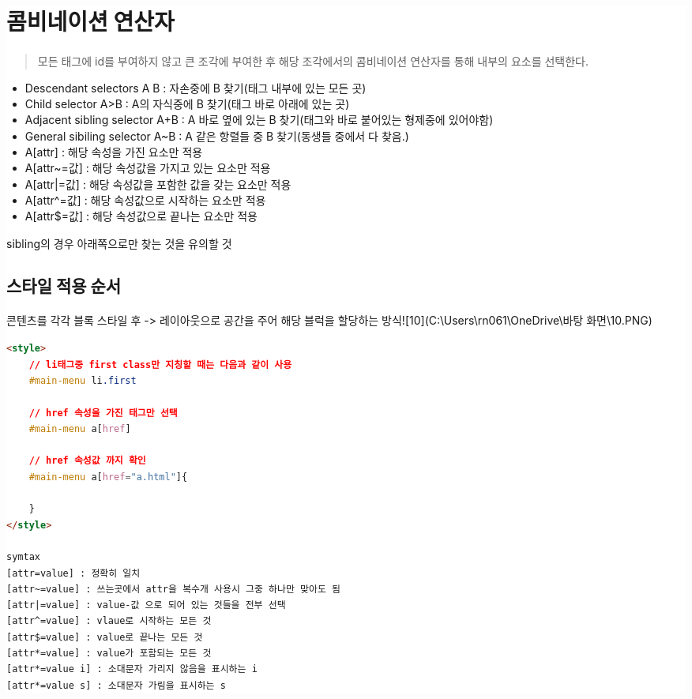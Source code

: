 





# 콤비네이션 연산자

> 모든 태그에 id를 부여하지 않고 큰 조각에 부여한 후 해당 조각에서의 콤비네이션 연산자를 통해 내부의 요소를 선택한다.

- Descendant selectors 		A  B  : 자손중에 B 찾기(태그 내부에 있는 모든 곳)
- Child selector                        A>B : A의 자식중에 B 찾기(태그 바로 아래에 있는 곳)
- Adjacent sibling selector     A+B : A 바로 옆에 있는 B 찾기(태그와 바로 붙어있는 형제중에 있어야함)
- General sibiling selector      A~B : A 같은 항렬들 중  B 찾기(동생들 중에서 다 찾음.)
- A[attr] : 해당 속성을 가진 요소만 적용
- A[attr~=값] : 해당 속성값을 가지고 있는 요소만 적용
- A[attr|=값] : 해당 속성값을 포함한 값을 갖는 요소만 적용
- A[attr^=값] : 해당 속성값으로 시작하는 요소만 적용
- A[attr$=값] : 해당 속성값으로 끝나는 요소만 적용



sibling의 경우 아래쪽으로만 찾는 것을 유의할 것



## 스타일 적용 순서

콘텐츠를 각각 블록 스타일 후 -> 레이아웃으로 공간을 주어 해당 블럭을 할당하는 방식![10](C:\Users\rn061\OneDrive\바탕 화면\10.PNG)



```html
<style>
  	// li태그중 first class만 지칭할 때는 다음과 같이 사용
	#main-menu li.first

  	// href 속성을 가진 태그만 선택
	#main-menu a[href]
  
  	// href 속성값 까지 확인
	#main-menu a[href="a.html"]{
      
    }
</style>

symtax
[attr=value] : 정확히 일치
[attr~=value] : 쓰는곳에서 attr을 복수개 사용시 그중 하나만 맞아도 됨
[attr|=value] : value-값 으로 되어 있는 것들을 전부 선택
[attr^=value] : vlaue로 시작하는 모든 것
[attr$=value] : value로 끝나는 모든 것
[attr*=value] : value가 포함되는 모든 것
[attr*=value i] : 소대문자 가리지 않음을 표시하는 i
[attr*=value s] : 소대문자 가림을 표시하는 s
```
